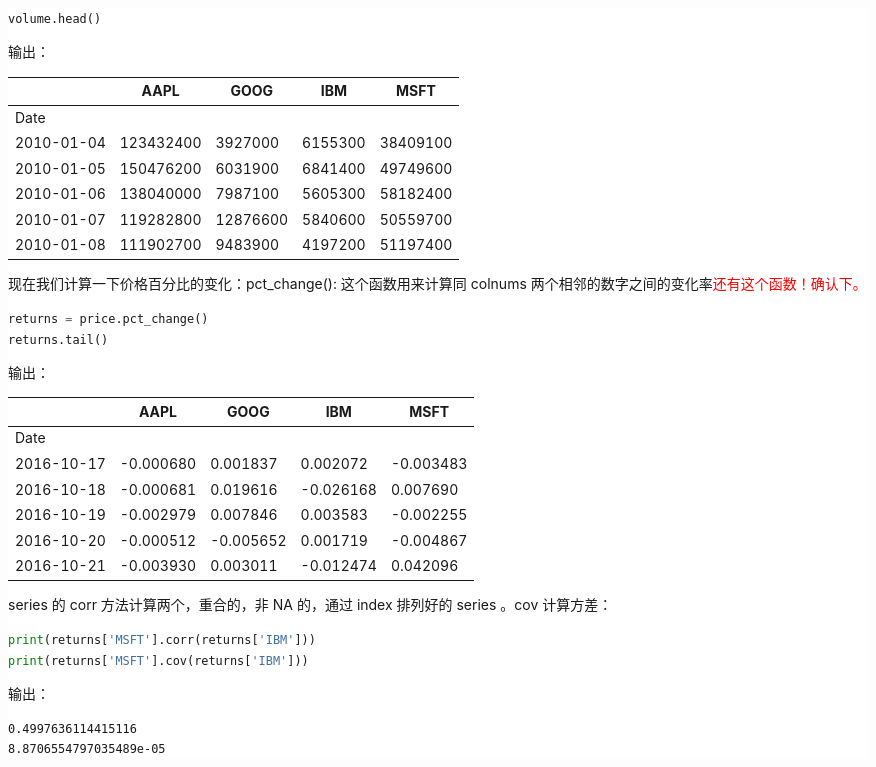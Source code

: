 

```python
volume.head()
```

输出：

|            | AAPL      | GOOG     | IBM     | MSFT     |
| ---------- | --------- | -------- | ------- | -------- |
| Date       |           |          |         |          |
| 2010-01-04 | 123432400 | 3927000  | 6155300 | 38409100 |
| 2010-01-05 | 150476200 | 6031900  | 6841400 | 49749600 |
| 2010-01-06 | 138040000 | 7987100  | 5605300 | 58182400 |
| 2010-01-07 | 119282800 | 12876600 | 5840600 | 50559700 |
| 2010-01-08 | 111902700 | 9483900  | 4197200 | 51197400 |


现在我们计算一下价格百分比的变化：pct_change(): 这个函数用来计算同 colnums 两个相邻的数字之间的变化率<font color=red>还有这个函数！确认下。</font>



```python
returns = price.pct_change()
returns.tail()
```

输出：

|            | AAPL      | GOOG      | IBM       | MSFT      |
| ---------- | --------- | --------- | --------- | --------- |
| Date       |           |           |           |           |
| 2016-10-17 | -0.000680 | 0.001837  | 0.002072  | -0.003483 |
| 2016-10-18 | -0.000681 | 0.019616  | -0.026168 | 0.007690  |
| 2016-10-19 | -0.002979 | 0.007846  | 0.003583  | -0.002255 |
| 2016-10-20 | -0.000512 | -0.005652 | 0.001719  | -0.004867 |
| 2016-10-21 | -0.003930 | 0.003011  | -0.012474 | 0.042096  |

series 的 corr 方法计算两个，重合的，非 NA 的，通过 index 排列好的 series 。cov 计算方差：



```python
print(returns['MSFT'].corr(returns['IBM']))
print(returns['MSFT'].cov(returns['IBM']))

```

输出：

```text
0.4997636114415116
8.8706554797035489e-05
```
